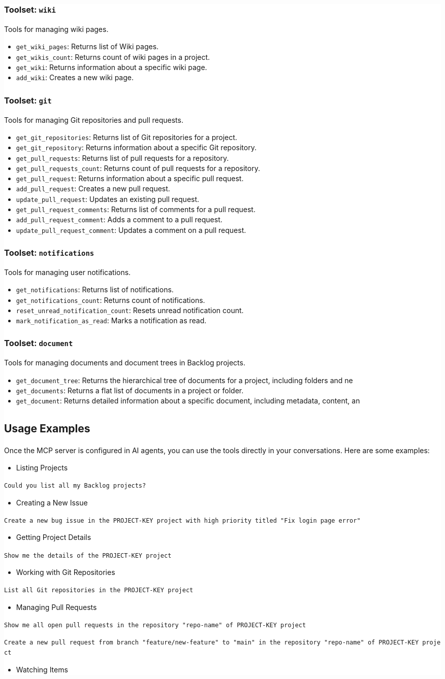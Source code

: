 ### Toolset: `wiki`
Tools for managing wiki pages.
- `get_wiki_pages`: Returns list of Wiki pages.
- `get_wikis_count`: Returns count of wiki pages in a project.
- `get_wiki`: Returns information about a specific wiki page.
- `add_wiki`: Creates a new wiki page.

### Toolset: `git`
Tools for managing Git repositories and pull requests.
- `get_git_repositories`: Returns list of Git repositories for a project.
- `get_git_repository`: Returns information about a specific Git repository.
- `get_pull_requests`: Returns list of pull requests for a repository.
- `get_pull_requests_count`: Returns count of pull requests for a repository.
- `get_pull_request`: Returns information about a specific pull request.
- `add_pull_request`: Creates a new pull request.
- `update_pull_request`: Updates an existing pull request.
- `get_pull_request_comments`: Returns list of comments for a pull request.
- `add_pull_request_comment`: Adds a comment to a pull request.
- `update_pull_request_comment`: Updates a comment on a pull request.

### Toolset: `notifications`
Tools for managing user notifications.
- `get_notifications`: Returns list of notifications.
- `get_notifications_count`: Returns count of notifications.
- `reset_unread_notification_count`: Resets unread notification count.
- `mark_notification_as_read`: Marks a notification as read.

### Toolset: `document`
Tools for managing documents and document trees in Backlog projects.
- `get_document_tree`: Returns the hierarchical tree of documents for a project, including folders and ne
- `get_documents`: Returns a flat list of documents in a project or folder.
- `get_document`: Returns detailed information about a specific document, including metadata, content, an

## Usage Examples

Once the MCP server is configured in AI agents, you can use the tools directly in your conversations. Here are some examples:

- Listing Projects
```
Could you list all my Backlog projects?
```
- Creating a New Issue
```
Create a new bug issue in the PROJECT-KEY project with high priority titled "Fix login page error"
```
- Getting Project Details
```
Show me the details of the PROJECT-KEY project
```
- Working with Git Repositories
```
List all Git repositories in the PROJECT-KEY project
```
- Managing Pull Requests
```
Show me all open pull requests in the repository "repo-name" of PROJECT-KEY project
```
```
Create a new pull request from branch "feature/new-feature" to "main" in the repository "repo-name" of PROJECT-KEY project
```
- Watching Items